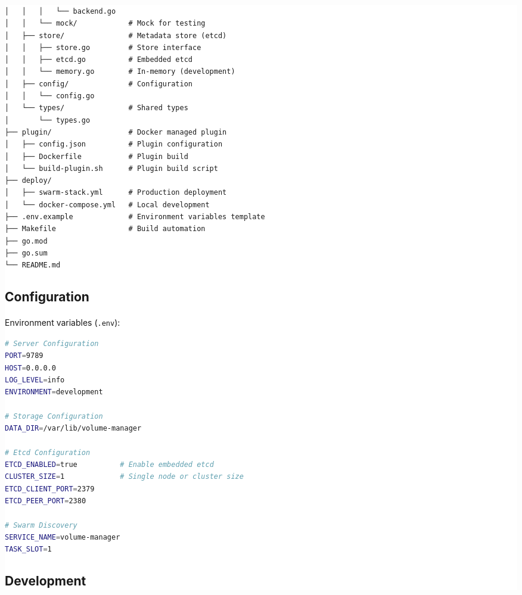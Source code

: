 ```
│   │   │   └── backend.go
│   │   └── mock/            # Mock for testing
│   ├── store/               # Metadata store (etcd)
│   │   ├── store.go         # Store interface
│   │   ├── etcd.go          # Embedded etcd
│   │   └── memory.go        # In-memory (development)
│   ├── config/              # Configuration
│   │   └── config.go
│   └── types/               # Shared types
│       └── types.go
├── plugin/                  # Docker managed plugin
│   ├── config.json          # Plugin configuration
│   ├── Dockerfile           # Plugin build
│   └── build-plugin.sh      # Plugin build script
├── deploy/
│   ├── swarm-stack.yml      # Production deployment
│   └── docker-compose.yml   # Local development
├── .env.example             # Environment variables template
├── Makefile                 # Build automation
├── go.mod
├── go.sum
└── README.md
```

## Configuration

Environment variables (`.env`):

```bash
# Server Configuration
PORT=9789
HOST=0.0.0.0
LOG_LEVEL=info
ENVIRONMENT=development

# Storage Configuration
DATA_DIR=/var/lib/volume-manager

# Etcd Configuration
ETCD_ENABLED=true          # Enable embedded etcd
CLUSTER_SIZE=1             # Single node or cluster size
ETCD_CLIENT_PORT=2379
ETCD_PEER_PORT=2380

# Swarm Discovery
SERVICE_NAME=volume-manager
TASK_SLOT=1
```

## Development

